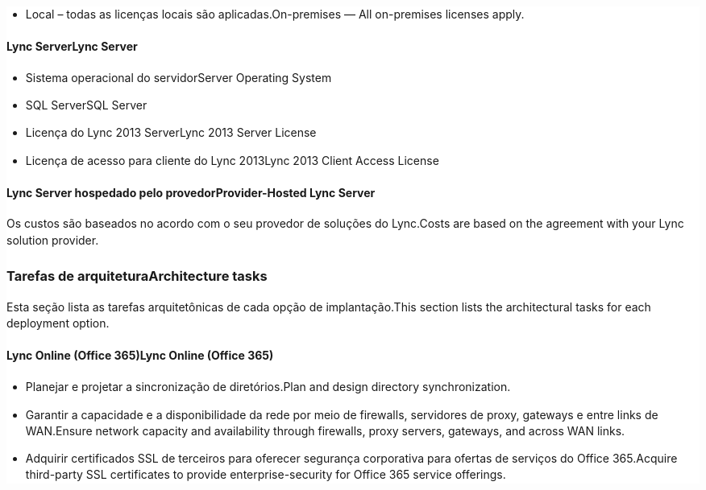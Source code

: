 - <span data-ttu-id="02f1b-193">Local – todas as licenças locais são aplicadas.</span><span class="sxs-lookup"><span data-stu-id="02f1b-193">On-premises — All on-premises licenses apply.</span></span> 
    
#### <a name="lync-server"></a><span data-ttu-id="02f1b-194">Lync Server</span><span class="sxs-lookup"><span data-stu-id="02f1b-194">Lync Server</span></span>

- <span data-ttu-id="02f1b-195">Sistema operacional do servidor</span><span class="sxs-lookup"><span data-stu-id="02f1b-195">Server Operating System</span></span>
    
- <span data-ttu-id="02f1b-196">SQL Server</span><span class="sxs-lookup"><span data-stu-id="02f1b-196">SQL Server</span></span>
    
- <span data-ttu-id="02f1b-197">Licença do Lync 2013 Server</span><span class="sxs-lookup"><span data-stu-id="02f1b-197">Lync 2013 Server License</span></span>
    
- <span data-ttu-id="02f1b-198">Licença de acesso para cliente do Lync 2013</span><span class="sxs-lookup"><span data-stu-id="02f1b-198">Lync 2013 Client Access License</span></span>
    
#### <a name="provider-hosted-lync-server"></a><span data-ttu-id="02f1b-199">Lync Server hospedado pelo provedor</span><span class="sxs-lookup"><span data-stu-id="02f1b-199">Provider-Hosted Lync Server</span></span>

<span data-ttu-id="02f1b-200">Os custos são baseados no acordo com o seu provedor de soluções do Lync.</span><span class="sxs-lookup"><span data-stu-id="02f1b-200">Costs are based on the agreement with your Lync solution provider.</span></span>
  
### <a name="architecture-tasks"></a><span data-ttu-id="02f1b-201">Tarefas de arquitetura</span><span class="sxs-lookup"><span data-stu-id="02f1b-201">Architecture tasks</span></span>

<span data-ttu-id="02f1b-202">Esta seção lista as tarefas arquitetônicas de cada opção de implantação.</span><span class="sxs-lookup"><span data-stu-id="02f1b-202">This section lists the architectural tasks for each deployment option.</span></span>
  
#### <a name="lync-online-office-365"></a><span data-ttu-id="02f1b-203">Lync Online (Office 365)</span><span class="sxs-lookup"><span data-stu-id="02f1b-203">Lync Online (Office 365)</span></span>

- <span data-ttu-id="02f1b-204">Planejar e projetar a sincronização de diretórios.</span><span class="sxs-lookup"><span data-stu-id="02f1b-204">Plan and design directory synchronization.</span></span>
    
- <span data-ttu-id="02f1b-205">Garantir a capacidade e a disponibilidade da rede por meio de firewalls, servidores de proxy, gateways e entre links de WAN.</span><span class="sxs-lookup"><span data-stu-id="02f1b-205">Ensure network capacity and availability through firewalls, proxy servers, gateways, and across WAN links.</span></span>
    
- <span data-ttu-id="02f1b-206">Adquirir certificados SSL de terceiros para oferecer segurança corporativa para ofertas de serviços do Office 365.</span><span class="sxs-lookup"><span data-stu-id="02f1b-206">Acquire third-party SSL certificates to provide enterprise-security for Office 365 service offerings.</span></span>
    